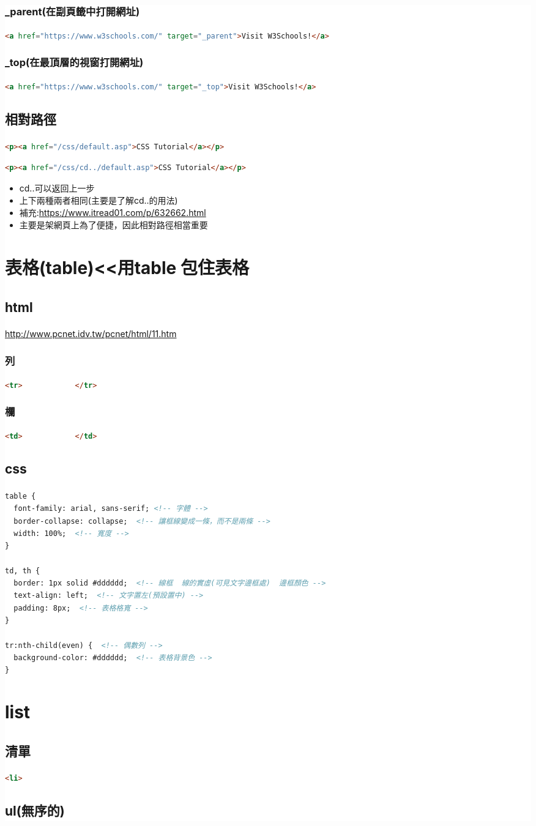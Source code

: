 ```html
```
### _parent(在副頁籤中打開網址)
```html
<a href="https://www.w3schools.com/" target="_parent">Visit W3Schools!</a> 
``` 
### _top(在最頂層的視窗打開網址)
```html
<a href="https://www.w3schools.com/" target="_top">Visit W3Schools!</a> 
```
## 相對路徑
```html
<p><a href="/css/default.asp">CSS Tutorial</a></p>
```
```html
<p><a href="/css/cd../default.asp">CSS Tutorial</a></p>
```
* cd..可以返回上一步
* 上下兩種兩者相同(主要是了解cd..的用法)
* 補充:https://www.itread01.com/p/632662.html
* 主要是架網頁上為了便捷，因此相對路徑相當重要
# 表格(table)<<用table 包住表格
## html
http://www.pcnet.idv.tw/pcnet/html/11.htm
### 列
```html
<tr>            </tr>
```
### 欄
```html
<td>            </td>
```
## css
```html
table {
  font-family: arial, sans-serif; <!-- 字體 -->
  border-collapse: collapse;  <!-- 讓框線變成一條，而不是兩條 -->
  width: 100%;  <!-- 寬度 -->
}

td, th {
  border: 1px solid #dddddd;  <!-- 線框  線的實虛(可見文字邊框處)  邊框顏色 -->
  text-align: left;  <!-- 文字置左(預設置中) -->
  padding: 8px;  <!-- 表格格寬 -->
}

tr:nth-child(even) {  <!-- 偶數列 -->
  background-color: #dddddd;  <!-- 表格背景色 -->
}
```
# list
## 清單
```html
<li>
```
## ul(無序的)